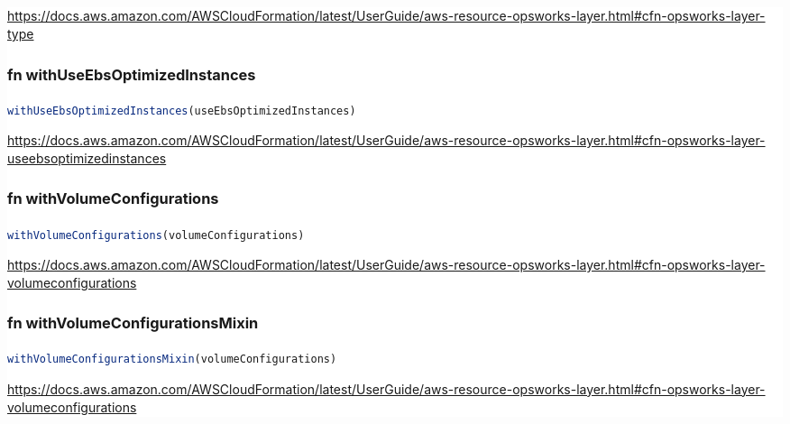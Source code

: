 https://docs.aws.amazon.com/AWSCloudFormation/latest/UserGuide/aws-resource-opsworks-layer.html#cfn-opsworks-layer-type

### fn withUseEbsOptimizedInstances

```ts
withUseEbsOptimizedInstances(useEbsOptimizedInstances)
```

https://docs.aws.amazon.com/AWSCloudFormation/latest/UserGuide/aws-resource-opsworks-layer.html#cfn-opsworks-layer-useebsoptimizedinstances

### fn withVolumeConfigurations

```ts
withVolumeConfigurations(volumeConfigurations)
```

https://docs.aws.amazon.com/AWSCloudFormation/latest/UserGuide/aws-resource-opsworks-layer.html#cfn-opsworks-layer-volumeconfigurations

### fn withVolumeConfigurationsMixin

```ts
withVolumeConfigurationsMixin(volumeConfigurations)
```

https://docs.aws.amazon.com/AWSCloudFormation/latest/UserGuide/aws-resource-opsworks-layer.html#cfn-opsworks-layer-volumeconfigurations